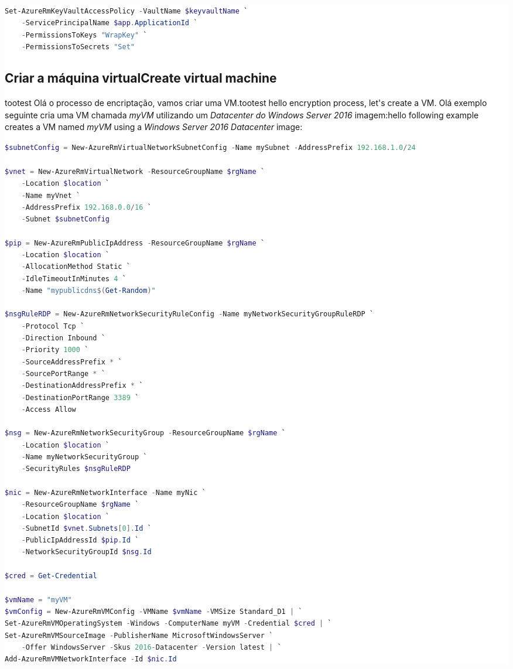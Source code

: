 ```powershell
Set-AzureRmKeyVaultAccessPolicy -VaultName $keyvaultName `
    -ServicePrincipalName $app.ApplicationId `
    -PermissionsToKeys "WrapKey" `
    -PermissionsToSecrets "Set"
```


## <a name="create-virtual-machine"></a><span data-ttu-id="9ef11-175">Criar a máquina virtual</span><span class="sxs-lookup"><span data-stu-id="9ef11-175">Create virtual machine</span></span>
<span data-ttu-id="9ef11-176">tootest Olá o processo de encriptação, vamos criar uma VM.</span><span class="sxs-lookup"><span data-stu-id="9ef11-176">tootest hello encryption process, let's create a VM.</span></span> <span data-ttu-id="9ef11-177">Olá exemplo seguinte cria uma VM chamada *myVM* utilizando um *Datacenter do Windows Server 2016* imagem:</span><span class="sxs-lookup"><span data-stu-id="9ef11-177">hello following example creates a VM named *myVM* using a *Windows Server 2016 Datacenter* image:</span></span>

```powershell
$subnetConfig = New-AzureRmVirtualNetworkSubnetConfig -Name mySubnet -AddressPrefix 192.168.1.0/24

$vnet = New-AzureRmVirtualNetwork -ResourceGroupName $rgName `
    -Location $location `
    -Name myVnet `
    -AddressPrefix 192.168.0.0/16 `
    -Subnet $subnetConfig

$pip = New-AzureRmPublicIpAddress -ResourceGroupName $rgName `
    -Location $location `
    -AllocationMethod Static `
    -IdleTimeoutInMinutes 4 `
    -Name "mypublicdns$(Get-Random)"

$nsgRuleRDP = New-AzureRmNetworkSecurityRuleConfig -Name myNetworkSecurityGroupRuleRDP `
    -Protocol Tcp `
    -Direction Inbound `
    -Priority 1000 `
    -SourceAddressPrefix * `
    -SourcePortRange * `
    -DestinationAddressPrefix * `
    -DestinationPortRange 3389 `
    -Access Allow

$nsg = New-AzureRmNetworkSecurityGroup -ResourceGroupName $rgName `
    -Location $location `
    -Name myNetworkSecurityGroup `
    -SecurityRules $nsgRuleRDP

$nic = New-AzureRmNetworkInterface -Name myNic `
    -ResourceGroupName $rgName `
    -Location $location `
    -SubnetId $vnet.Subnets[0].Id `
    -PublicIpAddressId $pip.Id `
    -NetworkSecurityGroupId $nsg.Id

$cred = Get-Credential

$vmName = "myVM"
$vmConfig = New-AzureRmVMConfig -VMName $vmName -VMSize Standard_D1 | `
Set-AzureRmVMOperatingSystem -Windows -ComputerName myVM -Credential $cred | `
Set-AzureRmVMSourceImage -PublisherName MicrosoftWindowsServer `
    -Offer WindowsServer -Skus 2016-Datacenter -Version latest | `
Add-AzureRmVMNetworkInterface -Id $nic.Id
```
